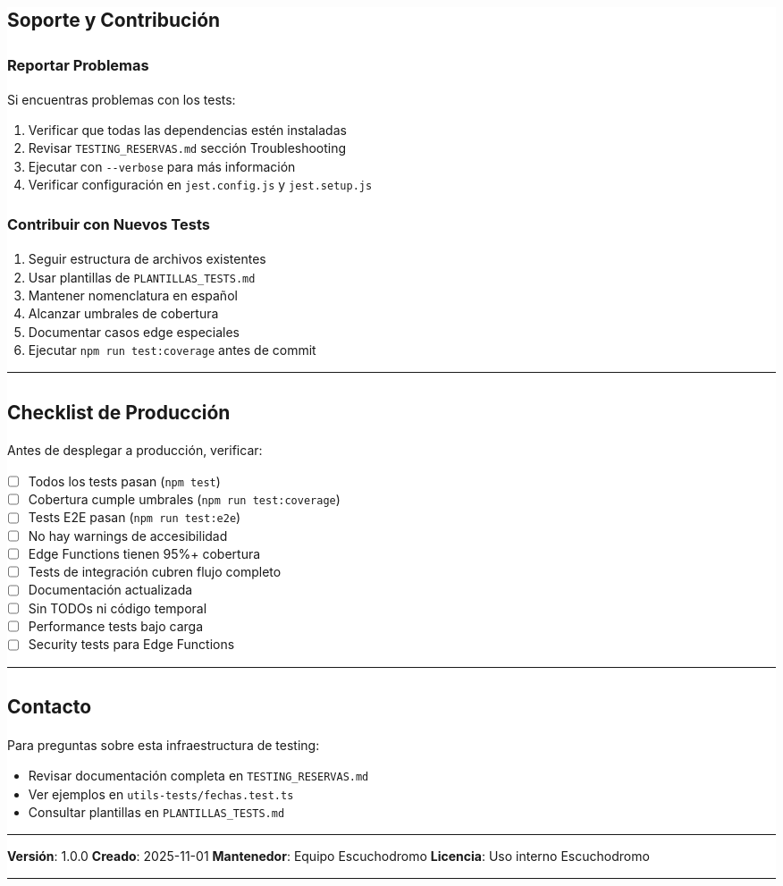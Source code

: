 
## Soporte y Contribución

### Reportar Problemas

Si encuentras problemas con los tests:

1. Verificar que todas las dependencias estén instaladas
2. Revisar `TESTING_RESERVAS.md` sección Troubleshooting
3. Ejecutar con `--verbose` para más información
4. Verificar configuración en `jest.config.js` y `jest.setup.js`

### Contribuir con Nuevos Tests

1. Seguir estructura de archivos existentes
2. Usar plantillas de `PLANTILLAS_TESTS.md`
3. Mantener nomenclatura en español
4. Alcanzar umbrales de cobertura
5. Documentar casos edge especiales
6. Ejecutar `npm run test:coverage` antes de commit

---

## Checklist de Producción

Antes de desplegar a producción, verificar:

- [ ] Todos los tests pasan (`npm test`)
- [ ] Cobertura cumple umbrales (`npm run test:coverage`)
- [ ] Tests E2E pasan (`npm run test:e2e`)
- [ ] No hay warnings de accesibilidad
- [ ] Edge Functions tienen 95%+ cobertura
- [ ] Tests de integración cubren flujo completo
- [ ] Documentación actualizada
- [ ] Sin TODOs ni código temporal
- [ ] Performance tests bajo carga
- [ ] Security tests para Edge Functions

---

## Contacto

Para preguntas sobre esta infraestructura de testing:
- Revisar documentación completa en `TESTING_RESERVAS.md`
- Ver ejemplos en `utils-tests/fechas.test.ts`
- Consultar plantillas en `PLANTILLAS_TESTS.md`

---

**Versión**: 1.0.0
**Creado**: 2025-11-01
**Mantenedor**: Equipo Escuchodromo
**Licencia**: Uso interno Escuchodromo

---